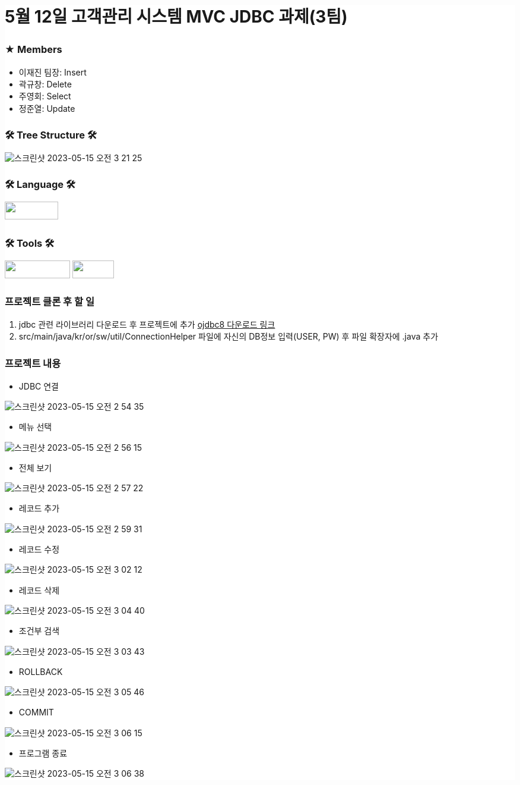 # 5월 12일 고객관리 시스템 MVC JDBC 과제(3팀)

### ★ Members
- 이재진 팀장: Insert
- 곽규창: Delete
- 주영회: Select
- 정준열: Update

<h3>🛠 Tree Structure 🛠</h3>
<img width="353" alt="스크린샷 2023-05-15 오전 3 21 25" src="https://github.com/crush0327/JdbcTest/assets/109461345/1124760c-f593-490d-87e1-fecff3fdcbfb">

<h3>🛠 Language 🛠</h3>
<p>
<img src= "https://img.shields.io/badge/java-%23ED8B00.svg?style=for-the-badge&logo=java&logoColor=white" width="90" height="30"/>
</p>
<h3>🛠 Tools 🛠</h3>
<p>
<img src= "https://img.shields.io/badge/IntelliJIDEA-000000.svg?style=for-the-badge&logo=intellij-idea&logoColor=white" width="110" height="30"/>
<img src= "https://img.shields.io/badge/git-%23F05033.svg?style=for-the-badge&logo=git&logoColor=white" width="70" height="30"/>
</p>

### 프로젝트 클론 후 할 일
1. jdbc 관련 라이브러리 다운로드 후 프로젝트에 추가 <a href="https://www.oracle.com/kr/database/technologies/appdev/jdbc-downloads.html">ojdbc8 다운로드 링크</a>
2. src/main/java/kr/or/sw/util/ConnectionHelper 파일에 자신의 DB정보 입력(USER, PW) 후 파일 확장자에 .java 추가
### 프로젝트 내용
* JDBC 연결
<img width="529" alt="스크린샷 2023-05-15 오전 2 54 35" src="https://github.com/crush0327/JdbcTest/assets/109461345/fb9d3ec9-491d-4b27-a105-07ab8868a7a6">

* 메뉴 선택 
<img width="292" alt="스크린샷 2023-05-15 오전 2 56 15" src="https://github.com/crush0327/JdbcTest/assets/109461345/c92e311e-1181-46c8-a4b7-0c9bf91e6179">

* 전체 보기
<img width="194" alt="스크린샷 2023-05-15 오전 2 57 22" src="https://github.com/crush0327/JdbcTest/assets/109461345/e63a4fbf-85e7-4636-b748-ce610f139f60">

* 레코드 추가
<img width="483" alt="스크린샷 2023-05-15 오전 2 59 31" src="https://github.com/crush0327/JdbcTest/assets/109461345/7154c85b-39f7-44fa-ba3e-62a14cbd466f">

* 레코드 수정
<img width="483" alt="스크린샷 2023-05-15 오전 3 02 12" src="https://github.com/crush0327/JdbcTest/assets/109461345/3f20abbd-d017-41ac-bb05-b4fccef416f3">

* 레코드 삭제
<img width="489" alt="스크린샷 2023-05-15 오전 3 04 40" src="https://github.com/crush0327/JdbcTest/assets/109461345/ab833819-f576-4e7b-8a49-99c56fc1efde">

* 조건부 검색
<img width="299" alt="스크린샷 2023-05-15 오전 3 03 43" src="https://github.com/crush0327/JdbcTest/assets/109461345/73297018-988e-4ef6-a81f-96bb5fccd6bf">

* ROLLBACK
<img width="470" alt="스크린샷 2023-05-15 오전 3 05 46" src="https://github.com/crush0327/JdbcTest/assets/109461345/2eccce75-27d5-423d-9b9c-64a52d2fc460">

* COMMIT
<img width="469" alt="스크린샷 2023-05-15 오전 3 06 15" src="https://github.com/crush0327/JdbcTest/assets/109461345/8b095ca4-11b9-4667-be69-b736f78cc690">

* 프로그램 종료
<img width="476" alt="스크린샷 2023-05-15 오전 3 06 38" src="https://github.com/crush0327/JdbcTest/assets/109461345/809091f3-2795-4902-af29-49146787bc00">
